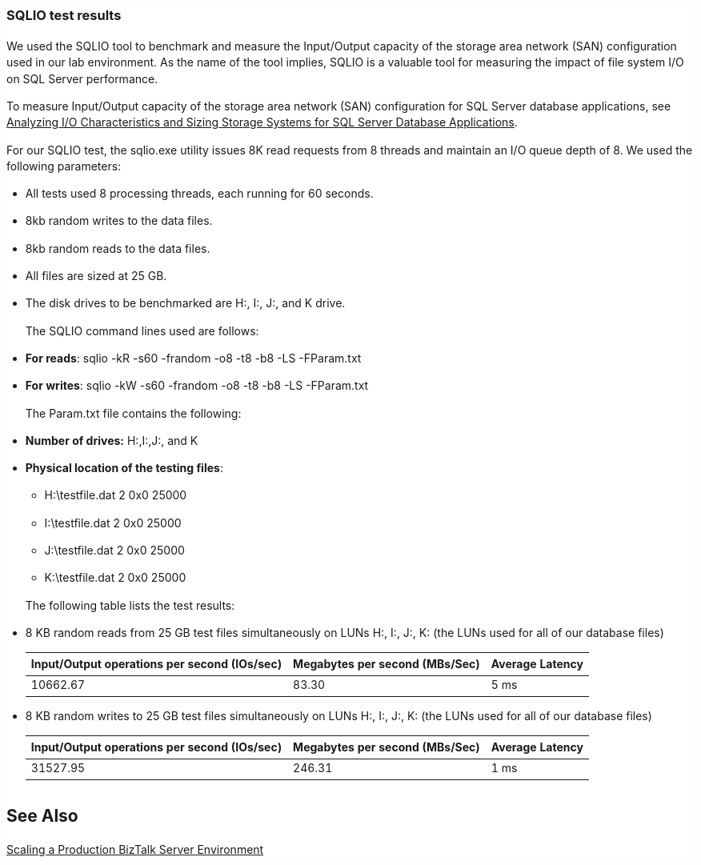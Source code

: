 ### SQLIO test results

 We used the SQLIO tool to benchmark and measure the Input/Output capacity of the storage area network (SAN) configuration used in our lab environment. As the name of the tool implies, SQLIO is a valuable tool for measuring the impact of file system I/O on SQL Server performance.

To measure Input/Output capacity of the storage area network (SAN) configuration for SQL Server database applications, see [Analyzing I/O Characteristics and Sizing Storage Systems for SQL Server Database Applications](/previous-versions/sql/sql-server-2008/ee410782(v=sql.100)).

 For our SQLIO test, the sqlio.exe utility issues 8K read requests from 8 threads and maintain an I/O queue depth of 8. We used the following parameters:

- All tests used 8 processing threads, each running for 60 seconds.

- 8kb random writes to the data files.

- 8kb random reads to the data files.

- All files are sized at 25 GB.

- The disk drives to be benchmarked are H:, I:, J:, and  K drive.

  The SQLIO command lines used are follows:

- **For reads**: sqlio -kR -s60 -frandom -o8 -t8 -b8 -LS -FParam.txt

- **For writes**: sqlio -kW -s60 -frandom -o8 -t8 -b8 -LS -FParam.txt

  The Param.txt file contains the following:

- **Number of drives:** H:,I:,J:, and K

- **Physical location of the testing files**:

  -   H:\testfile.dat 2 0x0 25000

  -   I:\testfile.dat 2 0x0 25000

  -   J:\testfile.dat 2 0x0 25000

  -   K:\testfile.dat 2 0x0 25000

  The following table lists the test results:

- 8 KB random reads from 25 GB test files simultaneously on LUNs H:, I:, J:, K: (the LUNs used for all of our database files)

  | Input/Output operations per second (IOs/sec) | Megabytes per second (MBs/Sec) | Average Latency |
  |----------------------------------------------|--------------------------------|-----------------|
  |                   10662.67                   |             83.30              |      5 ms       |

- 8 KB random writes to 25 GB test files simultaneously on LUNs H:, I:, J:, K: (the LUNs used for all of our database files)

  |Input/Output operations per second (IOs/sec)|Megabytes per second (MBs/Sec)|Average Latency|
  |------------------------------------------------------|---------------------------------------|---------------------|
  |31527.95|246.31|1 ms|

## See Also

 [Scaling a Production BizTalk Server Environment](../technical-guides/scaling-a-production-biztalk-server-environment.md)